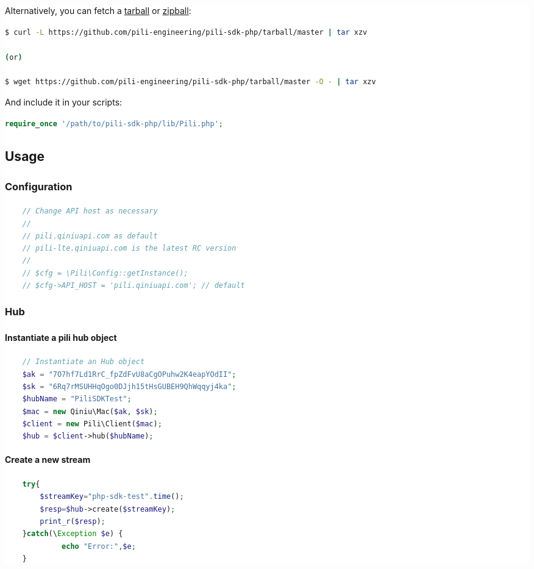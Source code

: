 Alternatively, you can fetch a [tarball](https://github.com/pili-engineering/pili-sdk-php/tarball/master) or [zipball](https://github.com/pili-engineering/pili-sdk-php/zipball/master):

```bash
$ curl -L https://github.com/pili-engineering/pili-sdk-php/tarball/master | tar xzv

(or)

$ wget https://github.com/pili-engineering/pili-sdk-php/tarball/master -O - | tar xzv
```

And include it in your scripts:

```php
require_once '/path/to/pili-sdk-php/lib/Pili.php';
```


## Usage

### Configuration

```php
    // Change API host as necessary
    //
    // pili.qiniuapi.com as default
    // pili-lte.qiniuapi.com is the latest RC version
    //
    // $cfg = \Pili\Config::getInstance();
    // $cfg->API_HOST = 'pili.qiniuapi.com'; // default
```


### Hub

#### Instantiate a pili hub object

```php
    // Instantiate an Hub object
    $ak = "7O7hf7Ld1RrC_fpZdFvU8aCgOPuhw2K4eapYOdII";
    $sk = "6Rq7rMSUHHqOgo0DJjh15tHsGUBEH9QhWqqyj4ka";
    $hubName = "PiliSDKTest";
    $mac = new Qiniu\Mac($ak, $sk);
    $client = new Pili\Client($mac);
    $hub = $client->hub($hubName);
```


#### Create a new stream

```php
    try{
        $streamKey="php-sdk-test".time();
        $resp=$hub->create($streamKey);
        print_r($resp);
    }catch(\Exception $e) {
             echo "Error:",$e;
    }
```
